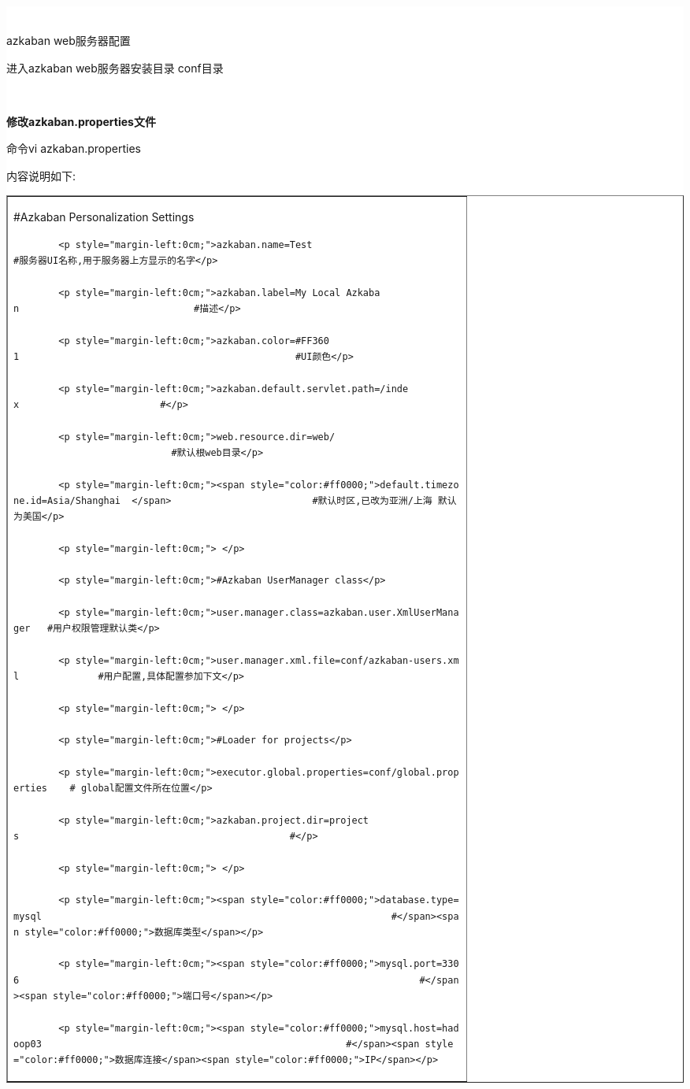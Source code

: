 <p style="margin-left:0cm;"> </p>

<p style="margin-left:0cm;">azkaban web服务器配置</p>

<p style="margin-left:0cm;">进入azkaban web服务器安装目录 conf目录</p>

<p style="margin-left:0cm;"> </p>

<p><strong>修改azkaban.properties文件</strong></p>

<p style="margin-left:0cm;">命令vi azkaban.properties</p>

<p style="margin-left:0cm;">内容说明如下:</p>

<table border="1" cellspacing="0"><tbody><tr><td style="vertical-align:top;width:426.1pt;">
			<p style="margin-left:0cm;">#Azkaban Personalization Settings</p>

			<p style="margin-left:0cm;">azkaban.name=Test                           #服务器UI名称,用于服务器上方显示的名字</p>

			<p style="margin-left:0cm;">azkaban.label=My Local Azkaban                               #描述</p>

			<p style="margin-left:0cm;">azkaban.color=#FF3601                                                 #UI颜色</p>

			<p style="margin-left:0cm;">azkaban.default.servlet.path=/index                         #</p>

			<p style="margin-left:0cm;">web.resource.dir=web/                                                 #默认根web目录</p>

			<p style="margin-left:0cm;"><span style="color:#ff0000;">default.timezone.id=Asia/Shanghai  </span>                         #默认时区,已改为亚洲/上海 默认为美国</p>

			<p style="margin-left:0cm;"> </p>

			<p style="margin-left:0cm;">#Azkaban UserManager class</p>

			<p style="margin-left:0cm;">user.manager.class=azkaban.user.XmlUserManager   #用户权限管理默认类</p>

			<p style="margin-left:0cm;">user.manager.xml.file=conf/azkaban-users.xml              #用户配置,具体配置参加下文</p>

			<p style="margin-left:0cm;"> </p>

			<p style="margin-left:0cm;">#Loader for projects</p>

			<p style="margin-left:0cm;">executor.global.properties=conf/global.properties    # global配置文件所在位置</p>

			<p style="margin-left:0cm;">azkaban.project.dir=projects                                                #</p>

			<p style="margin-left:0cm;"> </p>

			<p style="margin-left:0cm;"><span style="color:#ff0000;">database.type=mysql                                                              #</span><span style="color:#ff0000;">数据库类型</span></p>

			<p style="margin-left:0cm;"><span style="color:#ff0000;">mysql.port=3306                                                                       #</span><span style="color:#ff0000;">端口号</span></p>

			<p style="margin-left:0cm;"><span style="color:#ff0000;">mysql.host=hadoop03                                                      #</span><span style="color:#ff0000;">数据库连接</span><span style="color:#ff0000;">IP</span></p>
